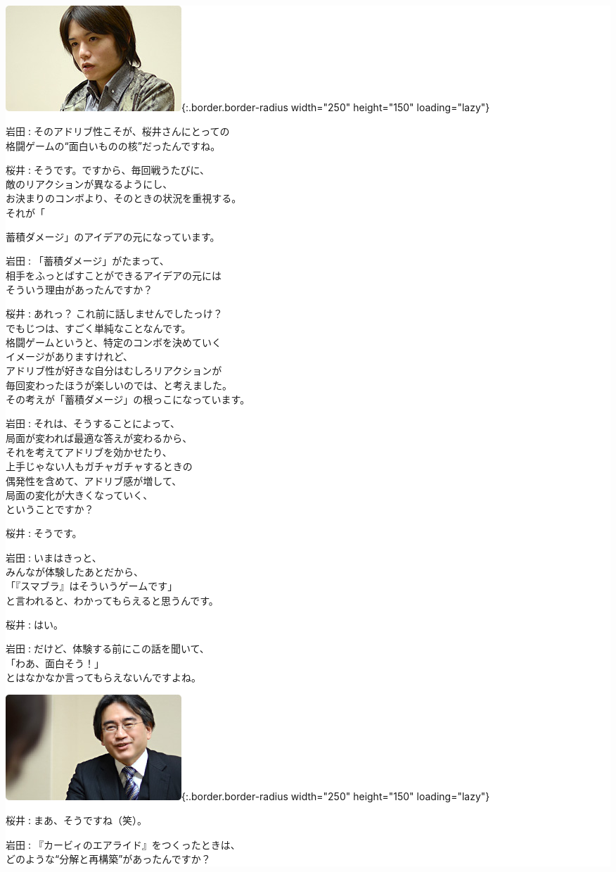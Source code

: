 ![](/others/interviews/jp/3ds/akdj/vol1/img/photo4.jpg){:.border.border-radius width="250" height="150"  loading="lazy"}

岩田
: そのアドリブ性こそが、桜井さんにとっての<br>格闘ゲームの“面白いものの核”だったんですね。

桜井
: そうです。ですから、毎回戦うたびに、<br>敵のリアクションが異なるようにし、<br>お決まりのコンボより、そのときの状況を重視する。<br>それが「

蓄積ダメージ」のアイデアの元になっています。

岩田
: 「蓄積ダメージ」がたまって、<br>相手をふっとばすことができるアイデアの元には<br>そういう理由があったんですか？

桜井
: あれっ？ これ前に話しませんでしたっけ？<br>でもじつは、すごく単純なことなんです。<br>格闘ゲームというと、特定のコンボを決めていく<br>イメージがありますけれど、<br>アドリブ性が好きな自分はむしろリアクションが<br>毎回変わったほうが楽しいのでは、と考えました。<br>その考えが「蓄積ダメージ」の根っこになっています。

岩田
: それは、そうすることによって、<br>局面が変われば最適な答えが変わるから、<br>それを考えてアドリブを効かせたり、<br>上手じゃない人もガチャガチャするときの<br>偶発性を含めて、アドリブ感が増して、<br>局面の変化が大きくなっていく、<br>ということですか？

桜井
: そうです。

岩田
: いまはきっと、<br>みんなが体験したあとだから、<br>「『スマブラ』はそういうゲームです」<br>と言われると、わかってもらえると思うんです。

桜井
: はい。

岩田
: だけど、体験する前にこの話を聞いて、<br>「わあ、面白そう！」<br>とはなかなか言ってもらえないんですよね。

![](/others/interviews/jp/3ds/akdj/vol1/img/photo5.jpg){:.border.border-radius width="250" height="150"  loading="lazy"}

桜井
: まあ、そうですね（笑）。

岩田
: 『カービィのエアライド』をつくったときは、<br>どのような“分解と再構築”があったんですか？
